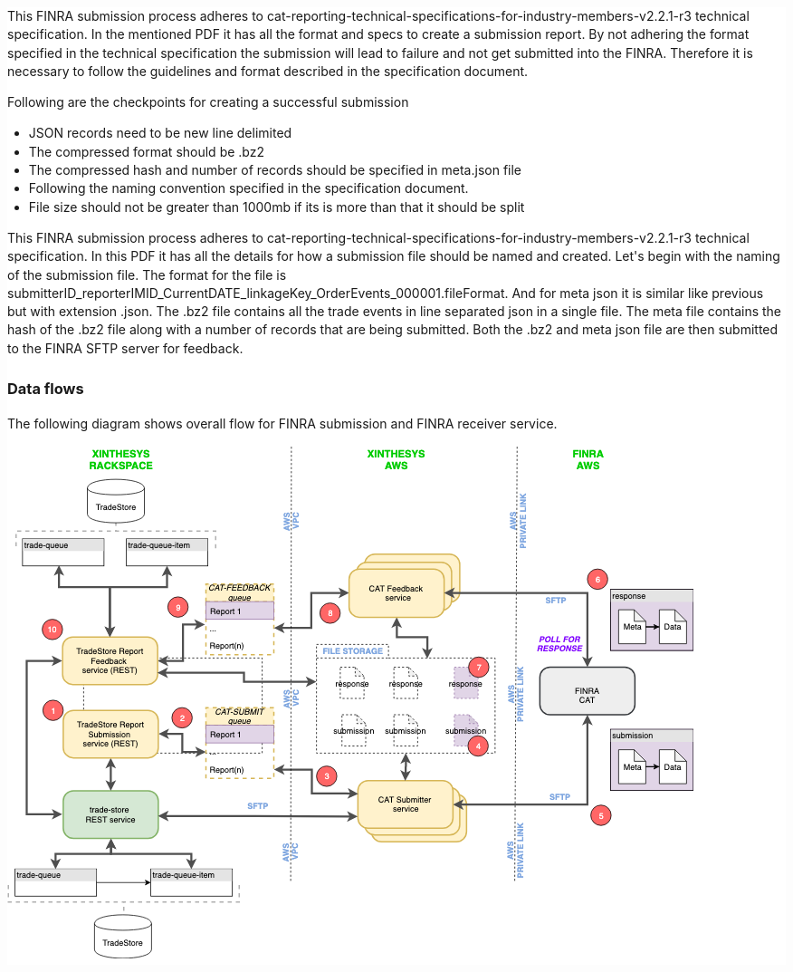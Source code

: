 This FINRA submission process adheres to cat-reporting-technical-specifications-for-industry-members-v2.2.1-r3 technical specification. In the mentioned PDF it has all the format and specs to create a submission report. By not adhering the format specified in the technical specification the submission will lead to failure and not get submitted into the FINRA. Therefore it is necessary to follow the guidelines and format described in the specification document.

Following are the checkpoints for creating a successful submission

* JSON records need to be new line delimited
* The compressed format should be .bz2
* The compressed hash and number of records should be specified in meta.json file
* Following the naming convention specified in the specification document.
* File size should not be greater than 1000mb if its is more than that it should be split

This FINRA submission process adheres to cat-reporting-technical-specifications-for-industry-members-v2.2.1-r3 technical specification. In this PDF it has all the details for how a submission file should be named and created. Let's begin with the naming of the submission file. The format for the file is submitterID_reporterIMID_CurrentDATE_linkageKey_OrderEvents_000001.fileFormat. And for meta json it is similar like previous but with extension .json. The .bz2 file contains all the trade events in line separated json in a single file. The meta file contains the hash of the .bz2 file along with a number of records that are being submitted. Both the .bz2 and meta json file are then submitted to the FINRA SFTP server for feedback.

### Data flows

The following diagram shows overall flow for FINRA submission and FINRA receiver service.

![design](./design/finra-reporter.design.png)
